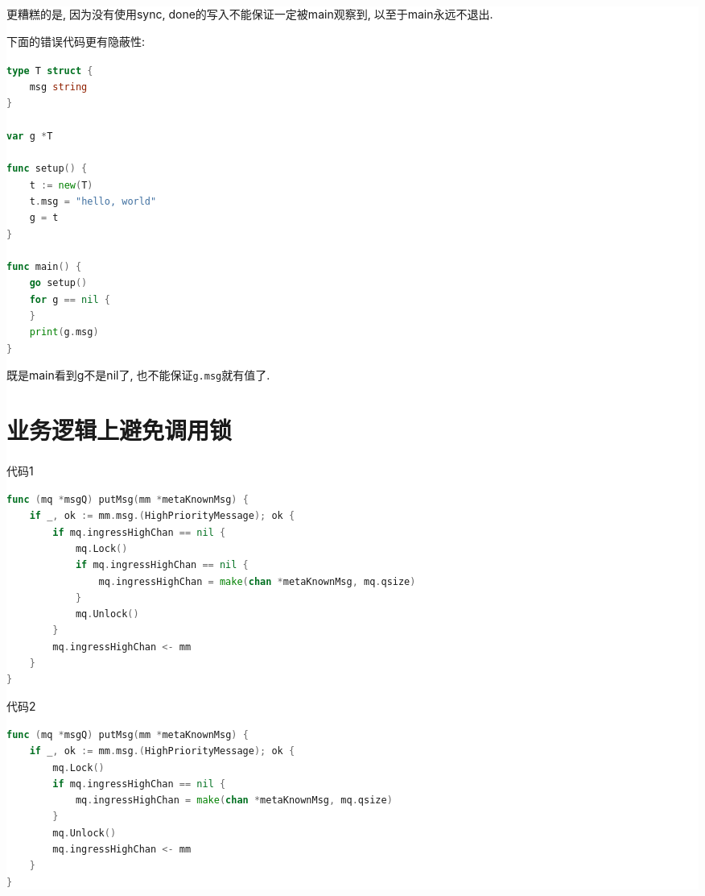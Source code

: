 更糟糕的是, 因为没有使用sync, done的写入不能保证一定被main观察到, 以至于main永远不退出.

下面的错误代码更有隐蔽性:
```go
type T struct {
    msg string
}

var g *T

func setup() {
    t := new(T)
    t.msg = "hello, world"
    g = t
}

func main() {
    go setup()
    for g == nil {
    }
    print(g.msg)
}
```
既是main看到g不是nil了, 也不能保证`g.msg`就有值了.

# 业务逻辑上避免调用锁
代码1
```go
func (mq *msgQ) putMsg(mm *metaKnownMsg) {
    if _, ok := mm.msg.(HighPriorityMessage); ok {
        if mq.ingressHighChan == nil {
            mq.Lock()
            if mq.ingressHighChan == nil {
                mq.ingressHighChan = make(chan *metaKnownMsg, mq.qsize)
            }
            mq.Unlock()
        }
        mq.ingressHighChan <- mm
    }
}
```
代码2
```go
func (mq *msgQ) putMsg(mm *metaKnownMsg) {
    if _, ok := mm.msg.(HighPriorityMessage); ok {
        mq.Lock()
        if mq.ingressHighChan == nil {
            mq.ingressHighChan = make(chan *metaKnownMsg, mq.qsize)
        }
        mq.Unlock()
        mq.ingressHighChan <- mm
    }
}
```
